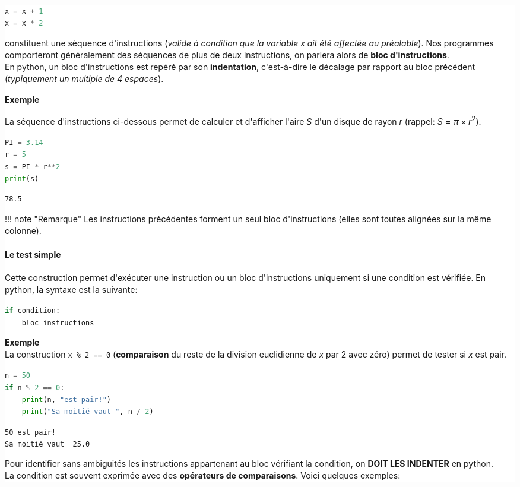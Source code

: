 ```python
x = x + 1
x = x * 2
```

constituent une séquence d'instructions (*valide à condition que la variable x ait été affectée au préalable*). Nos programmes comporteront généralement des séquences de plus de deux instructions, on parlera alors de **bloc d'instructions**.  
En python, un bloc d'instructions est repéré par son **indentation**, c'est-à-dire le décalage par rapport au bloc précédent (*typiquement un multiple de 4 espaces*).

**Exemple**  

La séquence d'instructions ci-dessous permet de calculer et d'afficher l'aire $S$ d'un disque de rayon $r$ (rappel: $S=\pi\times r^{2}$).


```python
PI = 3.14
r = 5
s = PI * r**2
print(s)
```

    78.5


!!! note "Remarque"
    Les instructions précédentes forment un seul bloc d'instructions (elles sont toutes alignées sur la même colonne).

#### Le test simple
Cette construction permet d'exécuter une instruction ou un bloc d'instructions uniquement si une condition est vérifiée. En python, la syntaxe est la suivante:

```python
if condition:
    bloc_instructions
```

**Exemple**  
La construction `x % 2 == 0` (**comparaison** du reste de la division euclidienne de $x$ par 2 avec zéro) permet de tester si $x$ est pair.


```python
n = 50
if n % 2 == 0:
    print(n, "est pair!")
    print("Sa moitié vaut ", n / 2)
```

    50 est pair!
    Sa moitié vaut  25.0


Pour identifier sans ambiguités les instructions appartenant au bloc vérifiant la condition, on **DOIT LES INDENTER** en python.  
La condition est souvent exprimée avec des **opérateurs de comparaisons**. Voici quelques exemples:  

